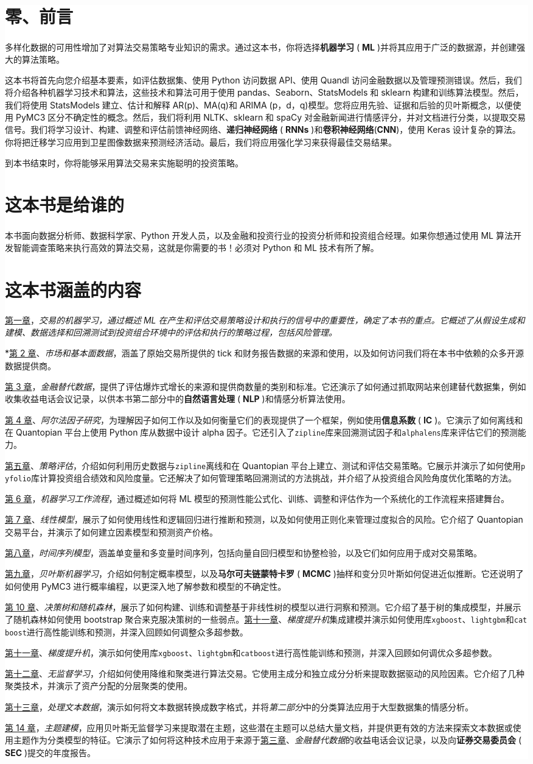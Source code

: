 # 零、前言

多样化数据的可用性增加了对算法交易策略专业知识的需求。通过这本书，你将选择**机器学习** ( **ML** )并将其应用于广泛的数据源，并创建强大的算法策略。

这本书将首先向您介绍基本要素，如评估数据集、使用 Python 访问数据 API、使用 Quandl 访问金融数据以及管理预测错误。然后，我们将介绍各种机器学习技术和算法，这些技术和算法可用于使用 pandas、Seaborn、StatsModels 和 sklearn 构建和训练算法模型。然后，我们将使用 StatsModels 建立、估计和解释 AR(p)、MA(q)和 ARIMA (p，d，q)模型。您将应用先验、证据和后验的贝叶斯概念，以便使用 PyMC3 区分不确定性的概念。然后，我们将利用 NLTK、sklearn 和 spaCy 对金融新闻进行情感评分，并对文档进行分类，以提取交易信号。我们将学习设计、构建、调整和评估前馈神经网络、**递归神经网络** ( **RNNs** )和**卷积神经网络**(**CNN**)，使用 Keras 设计复杂的算法。你将把迁移学习应用到卫星图像数据来预测经济活动。最后，我们将应用强化学习来获得最佳交易结果。

到本书结束时，你将能够采用算法交易来实施聪明的投资策略。

# 这本书是给谁的

本书面向数据分析师、数据科学家、Python 开发人员，以及金融和投资行业的投资分析师和投资组合经理。如果你想通过使用 ML 算法开发智能调查策略来执行高效的算法交易，这就是你需要的书！必须对 Python 和 ML 技术有所了解。

# 这本书涵盖的内容

[第一章](01.html)，*交易的机器学习，通过概述 ML 在产生和评估交易策略设计和执行的信号中的重要性，确定了本书的重点。它概述了从假设生成和建模、数据选择和回溯测试到投资组合环境中的评估和执行的策略过程，包括风险管理。*

 *[第 2 章](02.html)、*市场和基本面数据*，涵盖了原始交易所提供的 tick 和财务报告数据的来源和使用，以及如何访问我们将在本书中依赖的众多开源数据提供商。

[第 3 章](03.html)，*金融替代数据*，提供了评估爆炸式增长的来源和提供商数量的类别和标准。它还演示了如何通过抓取网站来创建替代数据集，例如收集收益电话会议记录，以供本书第二部分中的**自然语言处理** ( **NLP** )和情感分析算法使用。

[第 4 章](04.html)、*阿尔法因子研究*，为理解因子如何工作以及如何衡量它们的表现提供了一个框架，例如使用**信息系数** ( **IC** )。它演示了如何离线和在 Quantopian 平台上使用 Python 库从数据中设计 alpha 因子。它还引入了`zipline`库来回溯测试因子和`alphalens`库来评估它们的预测能力。

[第五章](05.html)、*策略评估*，介绍如何利用历史数据与`zipline`离线和在 Quantopian 平台上建立、测试和评估交易策略。它展示并演示了如何使用`pyfolio`库计算投资组合绩效和风险度量。它还解决了如何管理策略回溯测试的方法挑战，并介绍了从投资组合风险角度优化策略的方法。

[第 6 章](06.html)，*机器学习工作流程*，通过概述如何将 ML 模型的预测性能公式化、训练、调整和评估作为一个系统化的工作流程来搭建舞台。

[第 7 章](07.html)、*线性模型*，展示了如何使用线性和逻辑回归进行推断和预测，以及如何使用正则化来管理过度拟合的风险。它介绍了 Quantopian 交易平台，并演示了如何建立因素模型和预测资产价格。

[第八章](08.html)，*时间序列模型*，涵盖单变量和多变量时间序列，包括向量自回归模型和协整检验，以及它们如何应用于成对交易策略。

[第九章](09.html)，*贝叶斯机器学习*，介绍如何制定概率模型，以及**马尔可夫链蒙特卡罗** ( **MCMC** )抽样和变分贝叶斯如何促进近似推断。它还说明了如何使用 PyMC3 进行概率编程，以更深入地了解参数和模型的不确定性。

[第 10 章](10.html)、*决策树和随机森林*，展示了如何构建、训练和调整基于非线性树的模型以进行洞察和预测。它介绍了基于树的集成模型，并展示了随机森林如何使用 bootstrap 聚合来克服决策树的一些弱点。[第十一章](11.html)、*梯度提升机*集成建模并演示如何使用库`xgboost`、`lightgbm`和`catboost`进行高性能训练和预测，并深入回顾如何调整众多超参数。

[第十一章](11.html)、*梯度提升机*，演示如何使用库`xgboost`、`lightgbm`和`catboost`进行高性能训练和预测，并深入回顾如何调优众多超参数。

[第十二章](12.html)、*无监督学习*，介绍如何使用降维和聚类进行算法交易。它使用主成分和独立成分分析来提取数据驱动的风险因素。它介绍了几种聚类技术，并演示了资产分配的分层聚类的使用。

[第十三章](13.html)，*处理文本数据*，演示如何将文本数据转换成数字格式，并将*第二部分*中的分类算法应用于大型数据集的情感分析。

[第 14 章](14.html)，*主题建模*，应用贝叶斯无监督学习来提取潜在主题，这些潜在主题可以总结大量文档，并提供更有效的方法来探索文本数据或使用主题作为分类模型的特征。它演示了如何将这种技术应用于来源于[第三章](03.html)、*金融替代数据*的收益电话会议记录，以及向**证券交易委员会** ( **SEC** )提交的年度报告。
